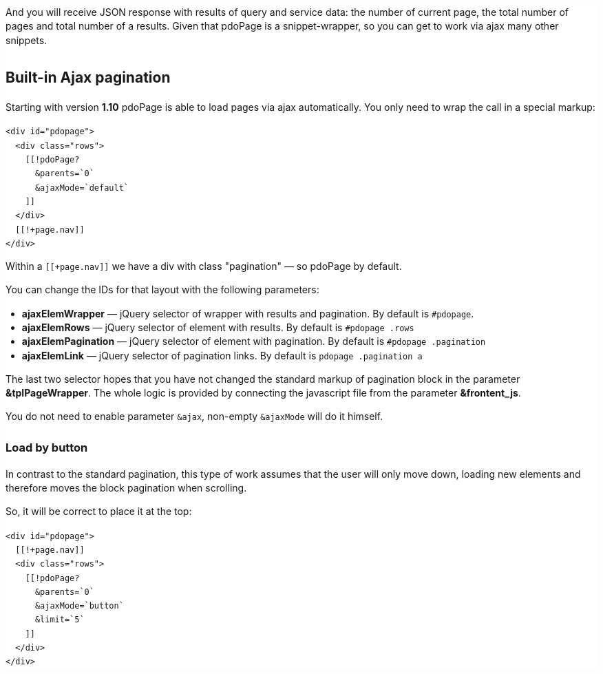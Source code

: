 And you will receive JSON response with results of query and service data: the number of current page, the total number of pages and total number of a results.
Given that pdoPage is a snippet-wrapper, so you can get to work via ajax many other snippets.

## Built-in Ajax pagination

Starting with version **1.10** pdoPage is able to load pages via ajax automatically.
You only need to wrap the call in a special markup:

```modx
<div id="pdopage">
  <div class="rows">
    [[!pdoPage?
      &parents=`0`
      &ajaxMode=`default`
    ]]
  </div>
  [[!+page.nav]]
</div>
```

Within a `[[+page.nav]]` we have a div with class "pagination" — so pdoPage by default.

You can change the IDs for that layout with the following parameters:

- **ajaxElemWrapper** — jQuery selector of wrapper with results and pagination. By default is `#pdopage`.
- **ajaxElemRows** — jQuery selector of element with results. By default is `#pdopage .rows`
- **ajaxElemPagination** — jQuery selector of element with pagination. By default is `#pdopage .pagination`
- **ajaxElemLink** — jQuery selector of pagination links. By default is `pdopage .pagination a`

The last two selector hopes that you have not changed the standard markup of pagination block in the parameter **&tplPageWrapper**.
The whole logic is provided by connecting the javascript file from the parameter **&frontent_js**.

You do not need to enable parameter `&ajax`, non-empty `&ajaxMode` will do it himself.

### Load by button

In contrast to the standard pagination, this type of work assumes that the user will only move down, loading new elements and therefore moves the block pagination when scrolling.

So, it will be correct to place it at the top:

```modx
<div id="pdopage">
  [[!+page.nav]]
  <div class="rows">
    [[!pdoPage?
      &parents=`0`
      &ajaxMode=`button`
      &limit=`5`
    ]]
  </div>
</div>
```


[1]: /en/components/pdotools/snippets/pdoresources